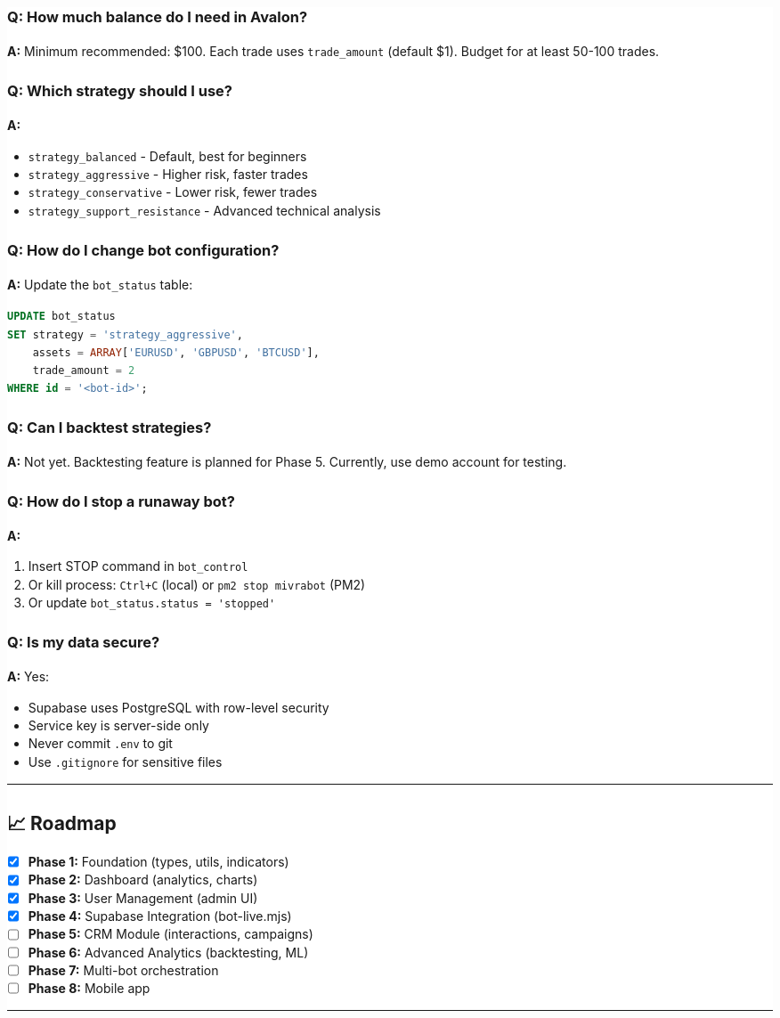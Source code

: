 ### Q: How much balance do I need in Avalon?

**A:** Minimum recommended: $100. Each trade uses `trade_amount` (default $1). Budget for at least 50-100 trades.

### Q: Which strategy should I use?

**A:**
- `strategy_balanced` - Default, best for beginners
- `strategy_aggressive` - Higher risk, faster trades
- `strategy_conservative` - Lower risk, fewer trades
- `strategy_support_resistance` - Advanced technical analysis

### Q: How do I change bot configuration?

**A:** Update the `bot_status` table:
```sql
UPDATE bot_status
SET strategy = 'strategy_aggressive',
    assets = ARRAY['EURUSD', 'GBPUSD', 'BTCUSD'],
    trade_amount = 2
WHERE id = '<bot-id>';
```

### Q: Can I backtest strategies?

**A:** Not yet. Backtesting feature is planned for Phase 5. Currently, use demo account for testing.

### Q: How do I stop a runaway bot?

**A:**
1. Insert STOP command in `bot_control`
2. Or kill process: `Ctrl+C` (local) or `pm2 stop mivrabot` (PM2)
3. Or update `bot_status.status = 'stopped'`

### Q: Is my data secure?

**A:** Yes:
- Supabase uses PostgreSQL with row-level security
- Service key is server-side only
- Never commit `.env` to git
- Use `.gitignore` for sensitive files

---

## 📈 Roadmap

- [x] **Phase 1:** Foundation (types, utils, indicators)
- [x] **Phase 2:** Dashboard (analytics, charts)
- [x] **Phase 3:** User Management (admin UI)
- [x] **Phase 4:** Supabase Integration (bot-live.mjs)
- [ ] **Phase 5:** CRM Module (interactions, campaigns)
- [ ] **Phase 6:** Advanced Analytics (backtesting, ML)
- [ ] **Phase 7:** Multi-bot orchestration
- [ ] **Phase 8:** Mobile app

---